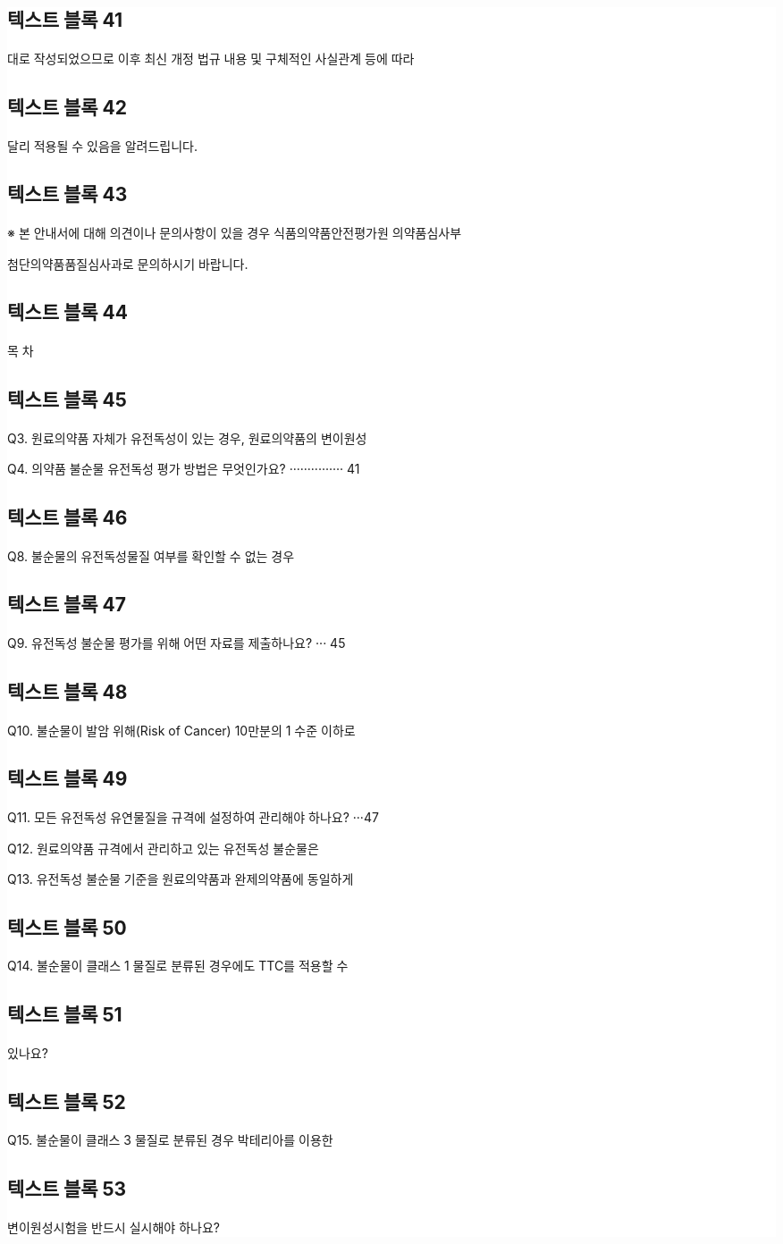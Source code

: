 ## 텍스트 블록 41
대로 작성되었으므로 이후 최신 개정 법규 내용 및 구체적인 사실관계 등에 따라

## 텍스트 블록 42
달리 적용될 수 있음을 알려드립니다.

## 텍스트 블록 43
※ 본 안내서에 대해 의견이나 문의사항이 있을 경우 식품의약품안전평가원 의약품심사부

첨단의약품품질심사과로 문의하시기 바랍니다.

## 텍스트 블록 44
목 차

## 텍스트 블록 45
Q3. 원료의약품 자체가 유전독성이 있는 경우, 원료의약품의 변이원성

Q4. 의약품 불순물 유전독성 평가 방법은 무엇인가요? ··············· 41

## 텍스트 블록 46
Q8. 불순물의 유전독성물질 여부를 확인할 수 없는 경우

## 텍스트 블록 47
Q9. 유전독성 불순물 평가를 위해 어떤 자료를 제출하나요? ··· 45

## 텍스트 블록 48
Q10. 불순물이 발암 위해(Risk of Cancer) 10만분의 1 수준 이하로

## 텍스트 블록 49
Q11. 모든 유전독성 유연물질을 규격에 설정하여 관리해야 하나요? ···47

Q12. 원료의약품 규격에서 관리하고 있는 유전독성 불순물은

Q13. 유전독성 불순물 기준을 원료의약품과 완제의약품에 동일하게

## 텍스트 블록 50
Q14. 불순물이 클래스 1 물질로 분류된 경우에도 TTC를 적용할 수

## 텍스트 블록 51
있나요?

## 텍스트 블록 52
Q15. 불순물이 클래스 3 물질로 분류된 경우 박테리아를 이용한

## 텍스트 블록 53
변이원성시험을 반드시 실시해야 하나요?
